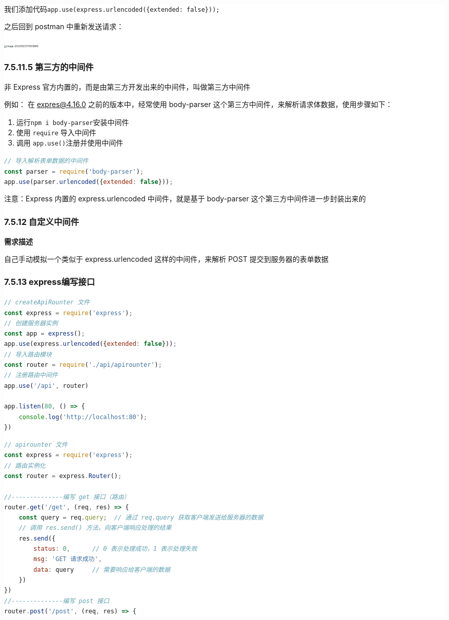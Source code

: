 我们添加代码`app.use(express.urlencoded({extended: false}));`

之后回到 postman 中重新发送请求：

<img src="https://theblogimage.oss-cn-fuzhou.aliyuncs.com/imagefortypora/image-20220927211009886.png" alt="image-20220927211009886" style="zoom: 33%;" />



### 7.5.11.5 第三方的中间件

非 Express 官方内置的，而是由第三方开发出来的中间件，叫做第三方中间件

例如： 在 expres@4.16.0 之前的版本中，经常使用 body-parser 这个第三方中间件，来解析请求体数据，使用步骤如下：

1.  运行`npm i body-parser`安装中间件
2. 使用 `require` 导入中间件
3. 调用 `app.use()`注册并使用中间件

```js
// 导入解析表单数据的中间件
const parser = require('body-parser');
app.use(parser.urlencoded({extended: false}));
```

注意：Express 内置的 express.urlencoded 中间件，就是基于 body-parser 这个第三方中间件进一步封装出来的

### 7.5.12 自定义中间件

**需求描述**

自己手动模拟一个类似于 express.urlencoded 这样的中间件，来解析 POST 提交到服务器的表单数据



### 7.5.13 express编写接口

```js
// createApiRounter 文件
const express = require('express');
// 创建服务器实例
const app = express();
app.use(express.urlencoded({extended: false}));
// 导入路由模块
const router = require('./api/apirounter');
// 注册路由中间件
app.use('/api', router)

app.listen(80, () => {
    console.log('http://localhost:80');
})
```

```js
// apirounter 文件
const express = require('express');
// 路由实例化
const router = express.Router();

//--------------编写 get 接口（路由）
router.get('/get', (req, res) => {
    const query = req.query;  // 通过 req.query 获取客户端发送给服务器的数据
    // 调用 res.send() 方法，向客户端响应处理的结果
    res.send({
        status: 0,      // 0 表示处理成功，1 表示处理失败
        msg: 'GET 请求成功',
        data: query     // 需要响应给客户端的数据
    })
})
//--------------编写 post 接口
router.post('/post', (req, res) => {
```